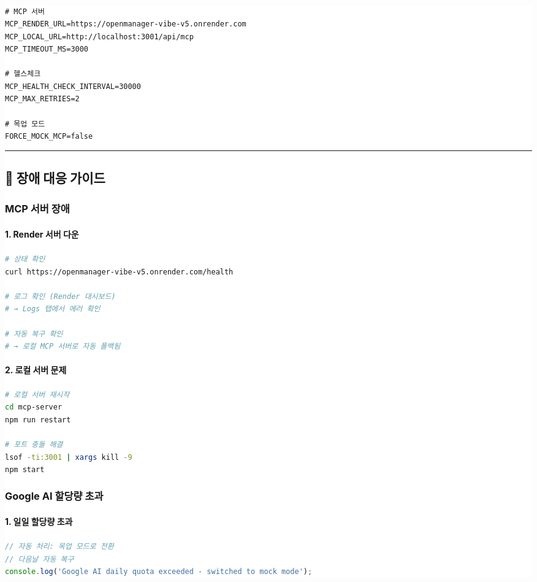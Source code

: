 ```env
# MCP 서버
MCP_RENDER_URL=https://openmanager-vibe-v5.onrender.com
MCP_LOCAL_URL=http://localhost:3001/api/mcp
MCP_TIMEOUT_MS=3000

# 헬스체크
MCP_HEALTH_CHECK_INTERVAL=30000
MCP_MAX_RETRIES=2

# 목업 모드
FORCE_MOCK_MCP=false
```

---

## 🚨 장애 대응 가이드

### **MCP 서버 장애**

#### **1. Render 서버 다운**

```bash
# 상태 확인
curl https://openmanager-vibe-v5.onrender.com/health

# 로그 확인 (Render 대시보드)
# → Logs 탭에서 에러 확인

# 자동 복구 확인
# → 로컬 MCP 서버로 자동 폴백됨
```

#### **2. 로컬 서버 문제**

```bash
# 로컬 서버 재시작
cd mcp-server
npm run restart

# 포트 충돌 해결
lsof -ti:3001 | xargs kill -9
npm start
```

### **Google AI 할당량 초과**

#### **1. 일일 할당량 초과**

```typescript
// 자동 처리: 목업 모드로 전환
// 다음날 자동 복구
console.log('Google AI daily quota exceeded - switched to mock mode');
```
